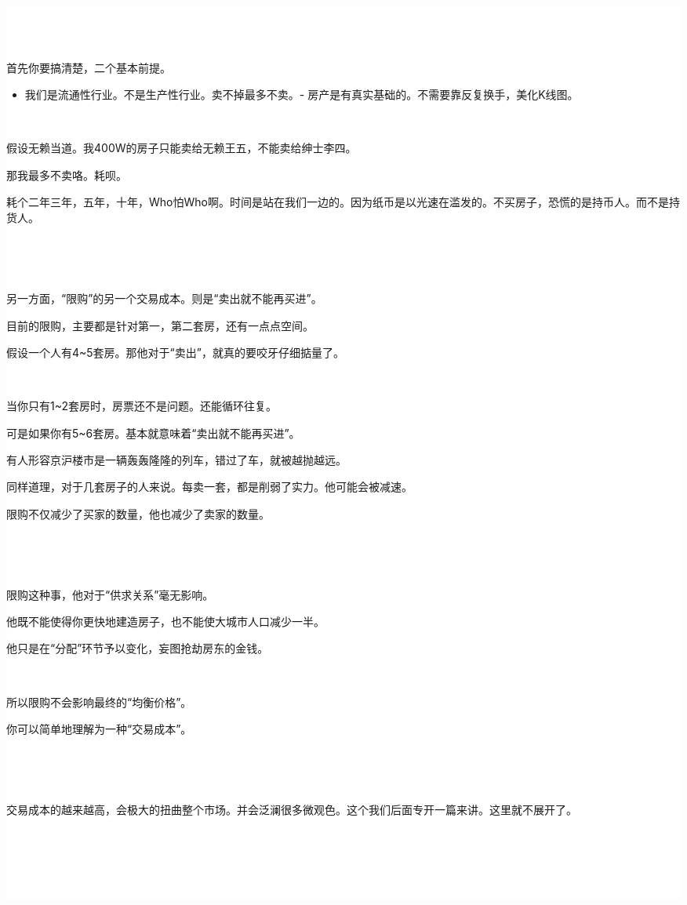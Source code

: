 &nbsp;

&nbsp;

首先你要搞清楚，二个基本前提。
- 我们是流通性行业。不是生产性行业。卖不掉最多不卖。- 房产是有真实基础的。不需要靠反复换手，美化K线图。
&nbsp;

&nbsp;

假设无赖当道。我400W的房子只能卖给无赖王五，不能卖给绅士李四。

那我最多不卖咯。耗呗。

耗个二年三年，五年，十年，Who怕Who啊。时间是站在我们一边的。因为纸币是以光速在滥发的。不买房子，恐慌的是持币人。而不是持货人。

&nbsp;

&nbsp;

另一方面，“限购”的另一个交易成本。则是“卖出就不能再买进”。

目前的限购，主要都是针对第一，第二套房，还有一点点空间。

假设一个人有4~5套房。那他对于“卖出”，就真的要咬牙仔细掂量了。

&nbsp;

当你只有1~2套房时，房票还不是问题。还能循环往复。

可是如果你有5~6套房。基本就意味着“卖出就不能再买进”。

有人形容京沪楼市是一辆轰轰隆隆的列车，错过了车，就被越抛越远。

同样道理，对于几套房子的人来说。每卖一套，都是削弱了实力。他可能会被减速。

限购不仅减少了买家的数量，他也减少了卖家的数量。

&nbsp;

&nbsp;

限购这种事，他对于“供求关系”毫无影响。

他既不能使得你更快地建造房子，也不能使大城市人口减少一半。

他只是在“分配”环节予以变化，妄图抢劫房东的金钱。

&nbsp;

所以限购不会影响最终的“均衡价格”。

你可以简单地理解为一种“交易成本”。

&nbsp;

&nbsp;

交易成本的越来越高，会极大的扭曲整个市场。并会泛澜很多微观色。这个我们后面专开一篇来讲。这里就不展开了。

&nbsp;

&nbsp;

&nbsp;
